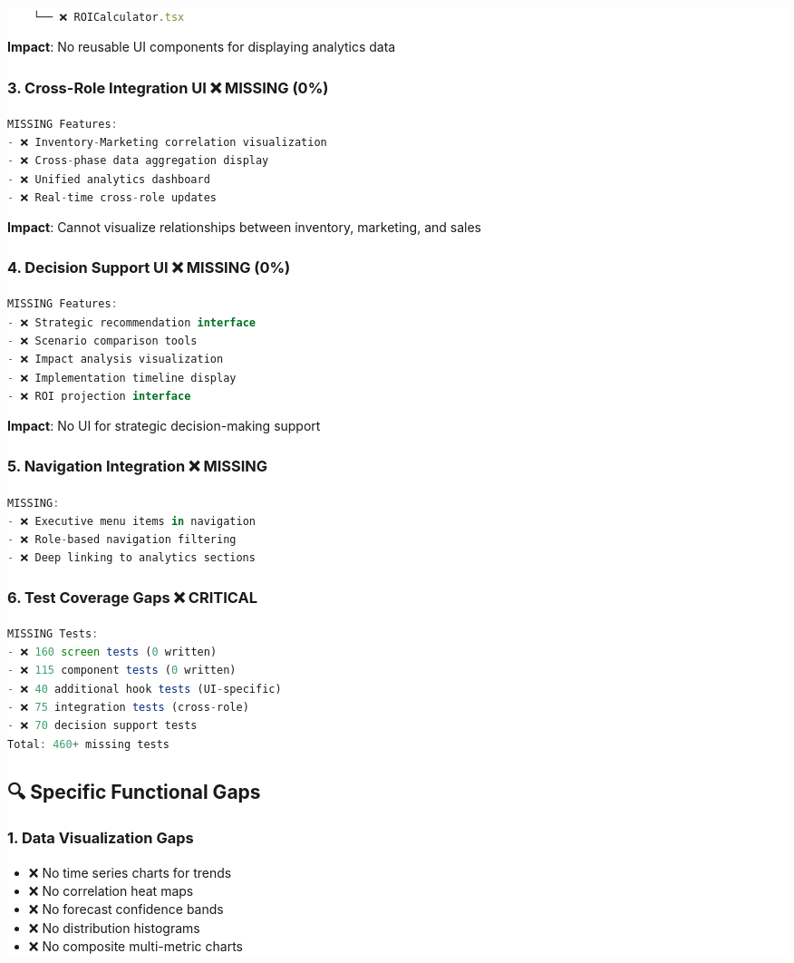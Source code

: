 ```typescript
    └── ❌ ROICalculator.tsx
```

**Impact**: No reusable UI components for displaying analytics data

### 3. **Cross-Role Integration UI** ❌ MISSING (0%)
```typescript
MISSING Features:
- ❌ Inventory-Marketing correlation visualization
- ❌ Cross-phase data aggregation display
- ❌ Unified analytics dashboard
- ❌ Real-time cross-role updates
```

**Impact**: Cannot visualize relationships between inventory, marketing, and sales

### 4. **Decision Support UI** ❌ MISSING (0%)
```typescript
MISSING Features:
- ❌ Strategic recommendation interface
- ❌ Scenario comparison tools
- ❌ Impact analysis visualization
- ❌ Implementation timeline display
- ❌ ROI projection interface
```

**Impact**: No UI for strategic decision-making support

### 5. **Navigation Integration** ❌ MISSING
```typescript
MISSING:
- ❌ Executive menu items in navigation
- ❌ Role-based navigation filtering
- ❌ Deep linking to analytics sections
```

### 6. **Test Coverage Gaps** ❌ CRITICAL
```typescript
MISSING Tests:
- ❌ 160 screen tests (0 written)
- ❌ 115 component tests (0 written)
- ❌ 40 additional hook tests (UI-specific)
- ❌ 75 integration tests (cross-role)
- ❌ 70 decision support tests
Total: 460+ missing tests
```

## 🔍 Specific Functional Gaps

### 1. **Data Visualization Gaps**
- ❌ No time series charts for trends
- ❌ No correlation heat maps
- ❌ No forecast confidence bands
- ❌ No distribution histograms
- ❌ No composite multi-metric charts
